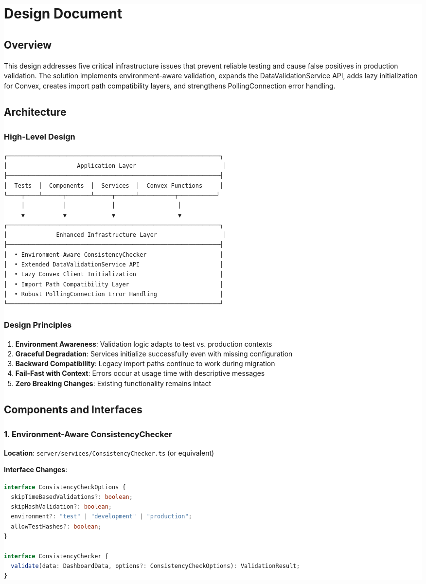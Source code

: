 # Design Document

## Overview

This design addresses five critical infrastructure issues that prevent reliable testing and cause false positives in production validation. The solution implements environment-aware validation, expands the DataValidationService API, adds lazy initialization for Convex, creates import path compatibility layers, and strengthens PollingConnection error handling.

## Architecture

### High-Level Design

```
┌─────────────────────────────────────────────────────────────┐
│                    Application Layer                         │
├─────────────────────────────────────────────────────────────┤
│  Tests  │  Components  │  Services  │  Convex Functions     │
└────┬────┴──────┬───────┴─────┬──────┴──────────┬───────────┘
     │           │             │                  │
     ▼           ▼             ▼                  ▼
┌─────────────────────────────────────────────────────────────┐
│              Enhanced Infrastructure Layer                   │
├─────────────────────────────────────────────────────────────┤
│  • Environment-Aware ConsistencyChecker                     │
│  • Extended DataValidationService API                       │
│  • Lazy Convex Client Initialization                        │
│  • Import Path Compatibility Layer                          │
│  • Robust PollingConnection Error Handling                  │
└─────────────────────────────────────────────────────────────┘
```

### Design Principles

1. **Environment Awareness**: Validation logic adapts to test vs. production contexts
2. **Graceful Degradation**: Services initialize successfully even with missing configuration
3. **Backward Compatibility**: Legacy import paths continue to work during migration
4. **Fail-Fast with Context**: Errors occur at usage time with descriptive messages
5. **Zero Breaking Changes**: Existing functionality remains intact

## Components and Interfaces

### 1. Environment-Aware ConsistencyChecker

**Location**: `server/services/ConsistencyChecker.ts` (or equivalent)

**Interface Changes**:

```typescript
interface ConsistencyCheckOptions {
  skipTimeBasedValidations?: boolean;
  skipHashValidation?: boolean;
  environment?: "test" | "development" | "production";
  allowTestHashes?: boolean;
}

interface ConsistencyChecker {
  validate(data: DashboardData, options?: ConsistencyCheckOptions): ValidationResult;
}
```
